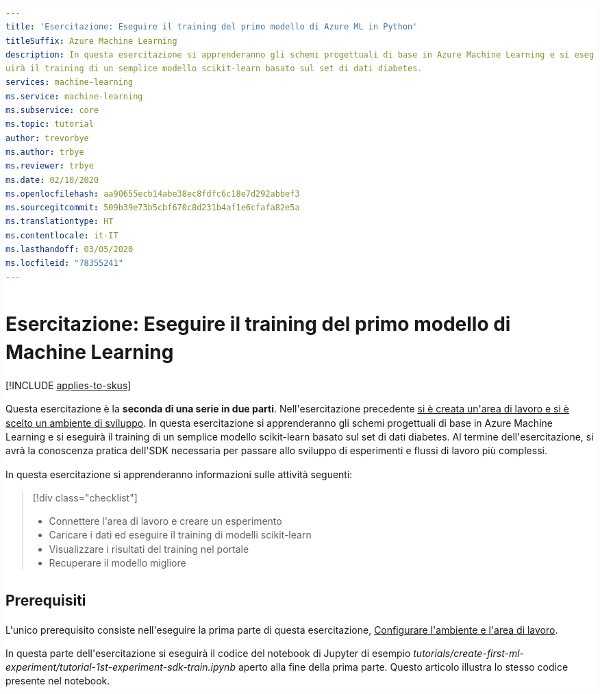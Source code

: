 ```yaml
---
title: 'Esercitazione: Eseguire il training del primo modello di Azure ML in Python'
titleSuffix: Azure Machine Learning
description: In questa esercitazione si apprenderanno gli schemi progettuali di base in Azure Machine Learning e si eseguirà il training di un semplice modello scikit-learn basato sul set di dati diabetes.
services: machine-learning
ms.service: machine-learning
ms.subservice: core
ms.topic: tutorial
author: trevorbye
ms.author: trbye
ms.reviewer: trbye
ms.date: 02/10/2020
ms.openlocfilehash: aa90655ecb14abe38ec8fdfc6c18e7d292abbef3
ms.sourcegitcommit: 509b39e73b5cbf670c8d231b4af1e6cfafa82e5a
ms.translationtype: HT
ms.contentlocale: it-IT
ms.lasthandoff: 03/05/2020
ms.locfileid: "78355241"
---
```

# <a name="tutorial-train-your-first-ml-model"></a>Esercitazione: Eseguire il training del primo modello di Machine Learning

[!INCLUDE [applies-to-skus](../../includes/aml-applies-to-basic-enterprise-sku.md)]

Questa esercitazione è la **seconda di una serie in due parti**. Nell'esercitazione precedente [si è creata un'area di lavoro e si è scelto un ambiente di sviluppo](tutorial-1st-experiment-sdk-setup.md). In questa esercitazione si apprenderanno gli schemi progettuali di base in Azure Machine Learning e si eseguirà il training di un semplice modello scikit-learn basato sul set di dati diabetes. Al termine dell'esercitazione, si avrà la conoscenza pratica dell'SDK necessaria per passare allo sviluppo di esperimenti e flussi di lavoro più complessi.

In questa esercitazione si apprenderanno informazioni sulle attività seguenti:

> [!div class="checklist"]
> * Connettere l'area di lavoro e creare un esperimento
> * Caricare i dati ed eseguire il training di modelli scikit-learn
> * Visualizzare i risultati del training nel portale
> * Recuperare il modello migliore

## <a name="prerequisites"></a>Prerequisiti

L'unico prerequisito consiste nell'eseguire la prima parte di questa esercitazione, [Configurare l'ambiente e l'area di lavoro](tutorial-1st-experiment-sdk-setup.md).

In questa parte dell'esercitazione si eseguirà il codice del notebook di Jupyter di esempio *tutorials/create-first-ml-experiment/tutorial-1st-experiment-sdk-train.ipynb* aperto alla fine della prima parte. Questo articolo illustra lo stesso codice presente nel notebook.
